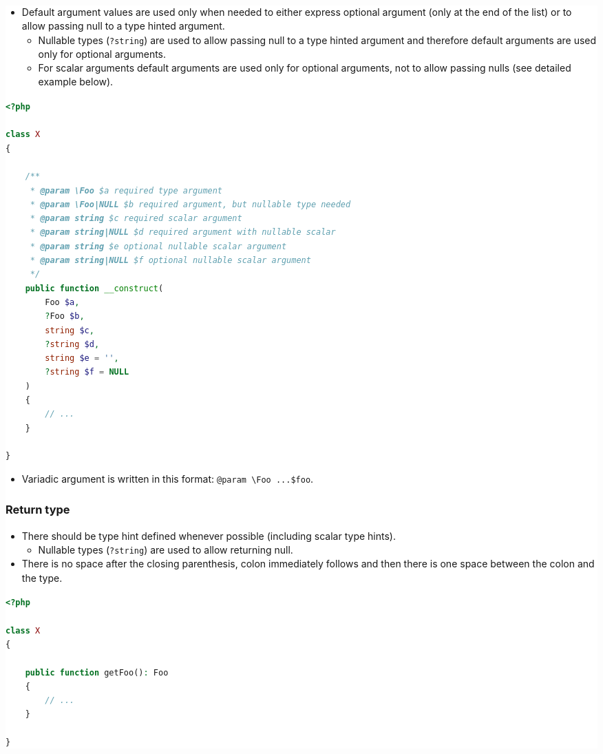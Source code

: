* Default argument values are used only when needed to either express optional argument (only at the end of the list) or to allow passing null to a type hinted argument.
  * Nullable types (`?string`) are used to allow passing null to a type hinted argument and therefore default arguments are used only for optional arguments.
  * For scalar arguments default arguments are used only for optional arguments, not to allow passing nulls (see detailed example below).

```php
<?php

class X
{

	/**
	 * @param \Foo $a required type argument
	 * @param \Foo|NULL $b required argument, but nullable type needed
	 * @param string $c required scalar argument
	 * @param string|NULL $d required argument with nullable scalar
	 * @param string $e optional nullable scalar argument
	 * @param string|NULL $f optional nullable scalar argument
	 */
	public function __construct(
		Foo $a,
		?Foo $b,
		string $c,
		?string $d,
		string $e = '',
		?string $f = NULL
	)
	{
		// ...
	}

}
```

* Variadic argument is written in this format: `@param \Foo ...$foo`.

### Return type

* There should be type hint defined whenever possible (including scalar type hints).
  * Nullable types (`?string`) are used to allow returning null.
* There is no space after the closing parenthesis, colon immediately follows and then there is one space between the colon and the type.

```php
<?php

class X
{

	public function getFoo(): Foo
	{
		// ...
	}

}
```
